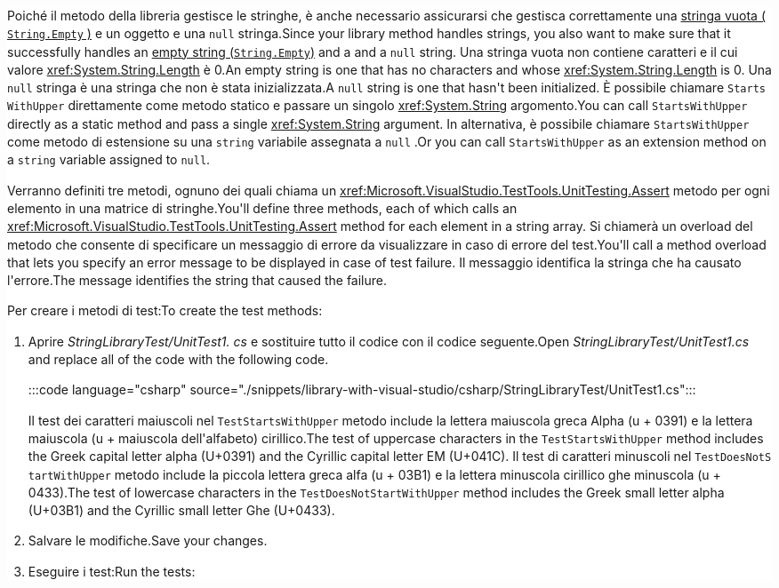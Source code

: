 <span data-ttu-id="5d5ed-148">Poiché il metodo della libreria gestisce le stringhe, è anche necessario assicurarsi che gestisca correttamente una [stringa vuota ( `String.Empty` )](xref:System.String.Empty) e un oggetto e una `null` stringa.</span><span class="sxs-lookup"><span data-stu-id="5d5ed-148">Since your library method handles strings, you also want to make sure that it successfully handles an [empty string (`String.Empty`)](xref:System.String.Empty) and a and a `null` string.</span></span> <span data-ttu-id="5d5ed-149">Una stringa vuota non contiene caratteri e il cui valore <xref:System.String.Length> è 0.</span><span class="sxs-lookup"><span data-stu-id="5d5ed-149">An empty string is one that has no characters and whose <xref:System.String.Length> is 0.</span></span> <span data-ttu-id="5d5ed-150">Una `null` stringa è una stringa che non è stata inizializzata.</span><span class="sxs-lookup"><span data-stu-id="5d5ed-150">A `null` string is one that hasn't been initialized.</span></span> <span data-ttu-id="5d5ed-151">È possibile chiamare `StartsWithUpper` direttamente come metodo statico e passare un singolo <xref:System.String> argomento.</span><span class="sxs-lookup"><span data-stu-id="5d5ed-151">You can call `StartsWithUpper` directly as a static method and pass a single <xref:System.String> argument.</span></span> <span data-ttu-id="5d5ed-152">In alternativa, è possibile chiamare `StartsWithUpper` come metodo di estensione su una `string` variabile assegnata a `null` .</span><span class="sxs-lookup"><span data-stu-id="5d5ed-152">Or you can call `StartsWithUpper` as an extension method on a `string` variable assigned to `null`.</span></span>

<span data-ttu-id="5d5ed-153">Verranno definiti tre metodi, ognuno dei quali chiama un <xref:Microsoft.VisualStudio.TestTools.UnitTesting.Assert> metodo per ogni elemento in una matrice di stringhe.</span><span class="sxs-lookup"><span data-stu-id="5d5ed-153">You'll define three methods, each of which calls an <xref:Microsoft.VisualStudio.TestTools.UnitTesting.Assert> method for each element in a string array.</span></span> <span data-ttu-id="5d5ed-154">Si chiamerà un overload del metodo che consente di specificare un messaggio di errore da visualizzare in caso di errore del test.</span><span class="sxs-lookup"><span data-stu-id="5d5ed-154">You'll call a method overload that lets you specify an error message to be displayed in case of test failure.</span></span> <span data-ttu-id="5d5ed-155">Il messaggio identifica la stringa che ha causato l'errore.</span><span class="sxs-lookup"><span data-stu-id="5d5ed-155">The message identifies the string that caused the failure.</span></span>

<span data-ttu-id="5d5ed-156">Per creare i metodi di test:</span><span class="sxs-lookup"><span data-stu-id="5d5ed-156">To create the test methods:</span></span>

1. <span data-ttu-id="5d5ed-157">Aprire *StringLibraryTest/UnitTest1. cs* e sostituire tutto il codice con il codice seguente.</span><span class="sxs-lookup"><span data-stu-id="5d5ed-157">Open *StringLibraryTest/UnitTest1.cs* and replace all of the code with the following code.</span></span>

   :::code language="csharp" source="./snippets/library-with-visual-studio/csharp/StringLibraryTest/UnitTest1.cs":::

   <span data-ttu-id="5d5ed-158">Il test dei caratteri maiuscoli nel `TestStartsWithUpper` metodo include la lettera maiuscola greca Alpha (u + 0391) e la lettera maiuscola (u + maiuscola dell'alfabeto) cirillico.</span><span class="sxs-lookup"><span data-stu-id="5d5ed-158">The test of uppercase characters in the `TestStartsWithUpper` method includes the Greek capital letter alpha (U+0391) and the Cyrillic capital letter EM (U+041C).</span></span> <span data-ttu-id="5d5ed-159">Il test di caratteri minuscoli nel `TestDoesNotStartWithUpper` metodo include la piccola lettera greca alfa (u + 03B1) e la lettera minuscola cirillico ghe minuscola (u + 0433).</span><span class="sxs-lookup"><span data-stu-id="5d5ed-159">The test of lowercase characters in the `TestDoesNotStartWithUpper` method includes the Greek small letter alpha (U+03B1) and the Cyrillic small letter Ghe (U+0433).</span></span>

1. <span data-ttu-id="5d5ed-160">Salvare le modifiche.</span><span class="sxs-lookup"><span data-stu-id="5d5ed-160">Save your changes.</span></span>

1. <span data-ttu-id="5d5ed-161">Eseguire i test:</span><span class="sxs-lookup"><span data-stu-id="5d5ed-161">Run the tests:</span></span>
